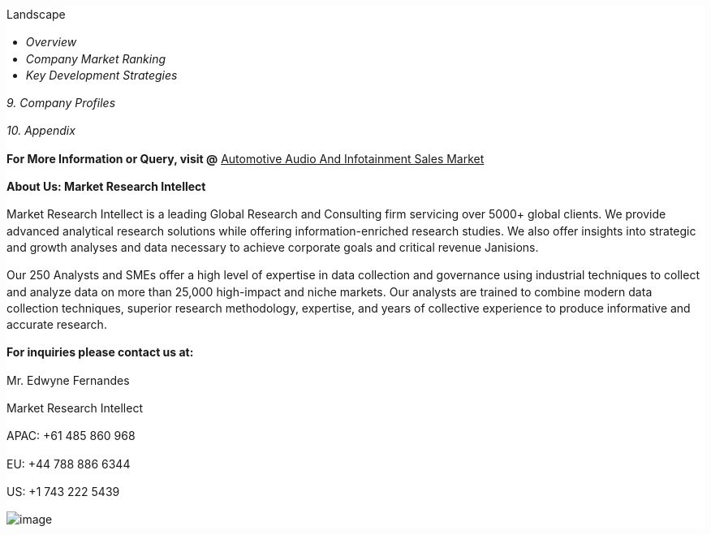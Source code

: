 Landscape</span></em></p><ul><li><em><span class="">Overview</span></em></li><li><em><span class="">Company Market Ranking</span></em></li><li><em><span class="">Key Development Strategies</span></em></li></ul><p><em><span class="font-[700]">9. Company Profiles</span></em></p><p><em><span class="font-[700]">10. Appendix</span></em></p><p><span class="font-[700]"><strong>For More Information or Query, visit&nbsp;@</strong>&nbsp;</span><span class="font-[700]"><a href="https://www.marketresearchintellect.com/product/global-automotive-audio-and-infotainment-sales-market/?utm_source=Linkedin&utm_medium=828" target="_blank" data-tracking-control-name="article-ssr-frontend-pulse_little-text-block" data-tracking-will-navigate="" data-test-link="">Automotive Audio And Infotainment Sales Market</a></span></p><p><strong><span class="font-[700]">About Us: Market Research Intellect</span></strong></p><p><span class="">Market Research Intellect is a leading Global Research and Consulting firm servicing over 5000+ global clients. We provide advanced analytical research solutions while offering information-enriched research studies.&nbsp;</span>We also offer insights into strategic and growth analyses and data necessary to achieve corporate goals and critical revenue Janisions.</p><p><span class="">Our 250 Analysts and SMEs offer a high level of expertise in data collection and governance using industrial techniques to collect and analyze data on more than 25,000 high-impact and niche markets. Our analysts are trained to combine modern data collection techniques, superior research methodology, expertise, and years of collective experience to produce informative and accurate research.</span></p><p><strong>For inquiries please contact us at:</strong></p><p>Mr. Edwyne Fernandes</p><p>Market Research Intellect</p><p>APAC: +61 485 860 968</p><p>EU: +44 788 886 6344</p><p>US: +1 743 222 5439</p>
![image](https://github.com/user-attachments/assets/68fe8fa2-33ea-4107-b6a8-7509ca050cdf)
